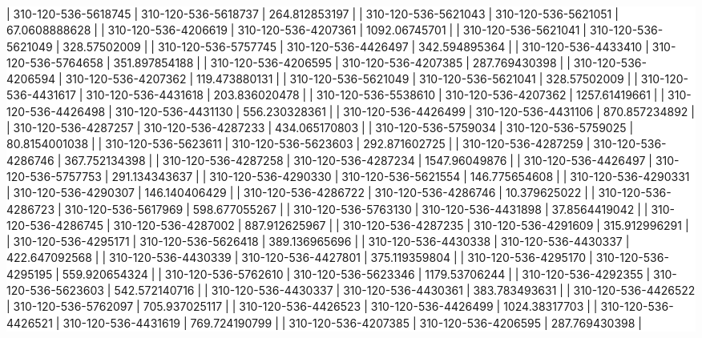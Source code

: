 | 310-120-536-5618745 | 310-120-536-5618737 | 264.812853197 |
| 310-120-536-5621043 | 310-120-536-5621051 | 67.0608888628 |
| 310-120-536-4206619 | 310-120-536-4207361 | 1092.06745701 |
| 310-120-536-5621041 | 310-120-536-5621049 | 328.57502009 |
| 310-120-536-5757745 | 310-120-536-4426497 | 342.594895364 |
| 310-120-536-4433410 | 310-120-536-5764658 | 351.897854188 |
| 310-120-536-4206595 | 310-120-536-4207385 | 287.769430398 |
| 310-120-536-4206594 | 310-120-536-4207362 | 119.473880131 |
| 310-120-536-5621049 | 310-120-536-5621041 | 328.57502009 |
| 310-120-536-4431617 | 310-120-536-4431618 | 203.836020478 |
| 310-120-536-5538610 | 310-120-536-4207362 | 1257.61419661 |
| 310-120-536-4426498 | 310-120-536-4431130 | 556.230328361 |
| 310-120-536-4426499 | 310-120-536-4431106 | 870.857234892 |
| 310-120-536-4287257 | 310-120-536-4287233 | 434.065170803 |
| 310-120-536-5759034 | 310-120-536-5759025 | 80.8154001038 |
| 310-120-536-5623611 | 310-120-536-5623603 | 292.871602725 |
| 310-120-536-4287259 | 310-120-536-4286746 | 367.752134398 |
| 310-120-536-4287258 | 310-120-536-4287234 | 1547.96049876 |
| 310-120-536-4426497 | 310-120-536-5757753 | 291.134343637 |
| 310-120-536-4290330 | 310-120-536-5621554 | 146.775654608 |
| 310-120-536-4290331 | 310-120-536-4290307 | 146.140406429 |
| 310-120-536-4286722 | 310-120-536-4286746 | 10.379625022 |
| 310-120-536-4286723 | 310-120-536-5617969 | 598.677055267 |
| 310-120-536-5763130 | 310-120-536-4431898 | 37.8564419042 |
| 310-120-536-4286745 | 310-120-536-4287002 | 887.912625967 |
| 310-120-536-4287235 | 310-120-536-4291609 | 315.912996291 |
| 310-120-536-4295171 | 310-120-536-5626418 | 389.136965696 |
| 310-120-536-4430338 | 310-120-536-4430337 | 422.647092568 |
| 310-120-536-4430339 | 310-120-536-4427801 | 375.119359804 |
| 310-120-536-4295170 | 310-120-536-4295195 | 559.920654324 |
| 310-120-536-5762610 | 310-120-536-5623346 | 1179.53706244 |
| 310-120-536-4292355 | 310-120-536-5623603 | 542.572140716 |
| 310-120-536-4430337 | 310-120-536-4430361 | 383.783493631 |
| 310-120-536-4426522 | 310-120-536-5762097 | 705.937025117 |
| 310-120-536-4426523 | 310-120-536-4426499 | 1024.38317703 |
| 310-120-536-4426521 | 310-120-536-4431619 | 769.724190799 |
| 310-120-536-4207385 | 310-120-536-4206595 | 287.769430398 |